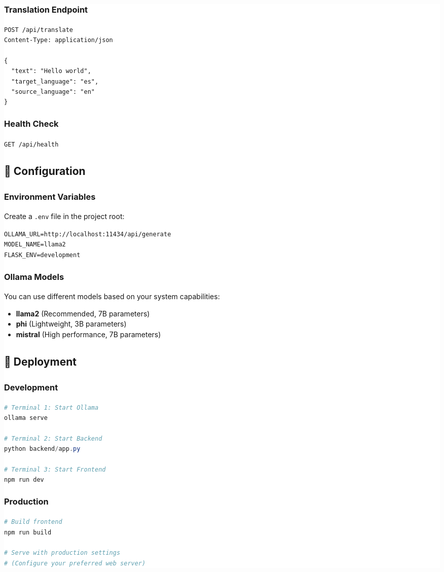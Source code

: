 ### Translation Endpoint
```
POST /api/translate
Content-Type: application/json

{
  "text": "Hello world",
  "target_language": "es",
  "source_language": "en"
}
```

### Health Check
```
GET /api/health
```

## 🔧 Configuration

### Environment Variables
Create a `.env` file in the project root:
```env
OLLAMA_URL=http://localhost:11434/api/generate
MODEL_NAME=llama2
FLASK_ENV=development
```

### Ollama Models
You can use different models based on your system capabilities:
- **llama2** (Recommended, 7B parameters)
- **phi** (Lightweight, 3B parameters)
- **mistral** (High performance, 7B parameters)

## 🚀 Deployment

### Development
```powershell
# Terminal 1: Start Ollama
ollama serve

# Terminal 2: Start Backend
python backend/app.py

# Terminal 3: Start Frontend
npm run dev
```

### Production
```powershell
# Build frontend
npm run build

# Serve with production settings
# (Configure your preferred web server)
```
